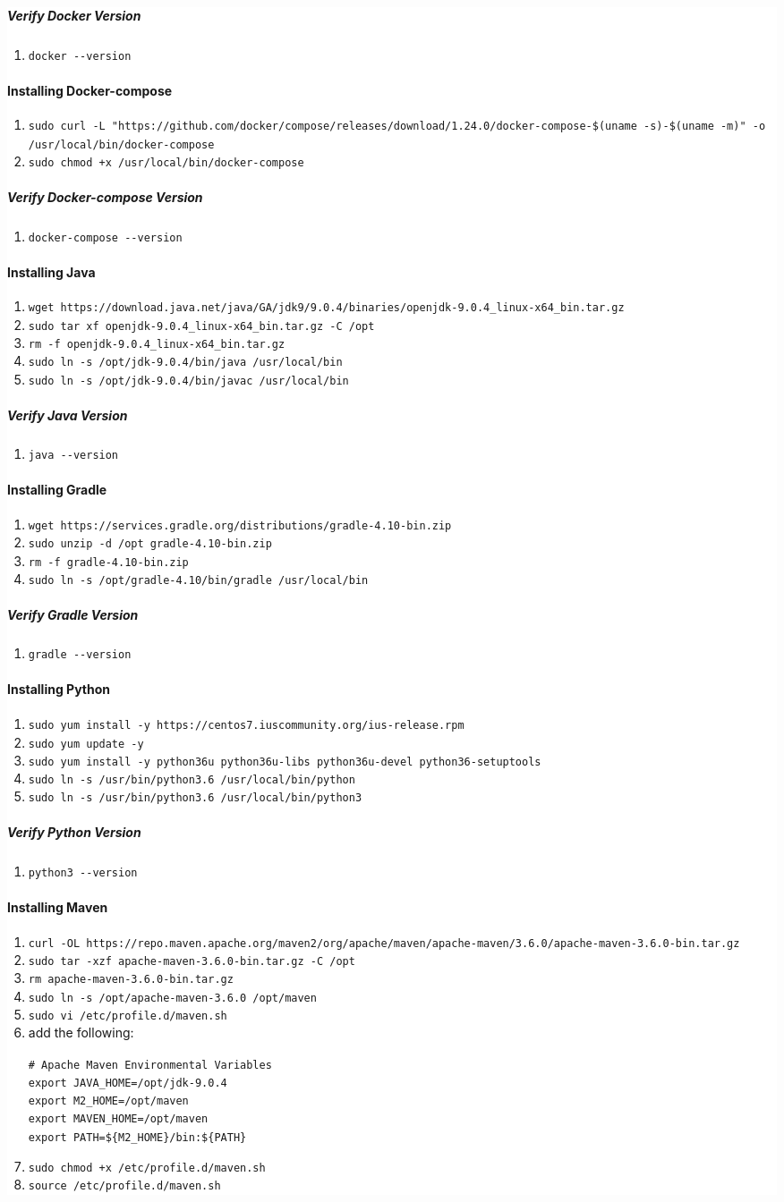 ##### Verify Docker Version 
1. `docker --version`

#### Installing Docker-compose
1. `sudo curl -L "https://github.com/docker/compose/releases/download/1.24.0/docker-compose-$(uname -s)-$(uname -m)" -o /usr/local/bin/docker-compose`
1. `sudo chmod +x /usr/local/bin/docker-compose`

##### Verify Docker-compose Version 
1. `docker-compose --version`

#### Installing Java
1. `wget https://download.java.net/java/GA/jdk9/9.0.4/binaries/openjdk-9.0.4_linux-x64_bin.tar.gz`
1. `sudo tar xf openjdk-9.0.4_linux-x64_bin.tar.gz -C /opt`
1. `rm -f openjdk-9.0.4_linux-x64_bin.tar.gz`
1. `sudo ln -s /opt/jdk-9.0.4/bin/java /usr/local/bin`
1. `sudo ln -s /opt/jdk-9.0.4/bin/javac /usr/local/bin`

##### Verify Java Version 
1. `java --version`

#### Installing Gradle
1. `wget https://services.gradle.org/distributions/gradle-4.10-bin.zip`
1. `sudo unzip -d /opt gradle-4.10-bin.zip`
1. `rm -f gradle-4.10-bin.zip`
1. `sudo ln -s /opt/gradle-4.10/bin/gradle /usr/local/bin`

##### Verify Gradle Version 
1. `gradle --version`

#### Installing Python
1. `sudo yum install -y https://centos7.iuscommunity.org/ius-release.rpm`
1. `sudo yum update -y`
1. `sudo yum install -y python36u python36u-libs python36u-devel python36-setuptools`
1. `sudo ln -s /usr/bin/python3.6 /usr/local/bin/python`
1. `sudo ln -s /usr/bin/python3.6 /usr/local/bin/python3`

##### Verify Python Version 
1. `python3 --version`

#### Installing Maven
1. `curl -OL https://repo.maven.apache.org/maven2/org/apache/maven/apache-maven/3.6.0/apache-maven-3.6.0-bin.tar.gz`
1. `sudo tar -xzf apache-maven-3.6.0-bin.tar.gz -C /opt`
1. `rm apache-maven-3.6.0-bin.tar.gz`
1. `sudo ln -s /opt/apache-maven-3.6.0 /opt/maven`
1. `sudo vi /etc/profile.d/maven.sh`
1. add the following:
   ```
   # Apache Maven Environmental Variables
   export JAVA_HOME=/opt/jdk-9.0.4
   export M2_HOME=/opt/maven
   export MAVEN_HOME=/opt/maven
   export PATH=${M2_HOME}/bin:${PATH}
   ```
1. `sudo chmod +x /etc/profile.d/maven.sh`
1. `source /etc/profile.d/maven.sh`
